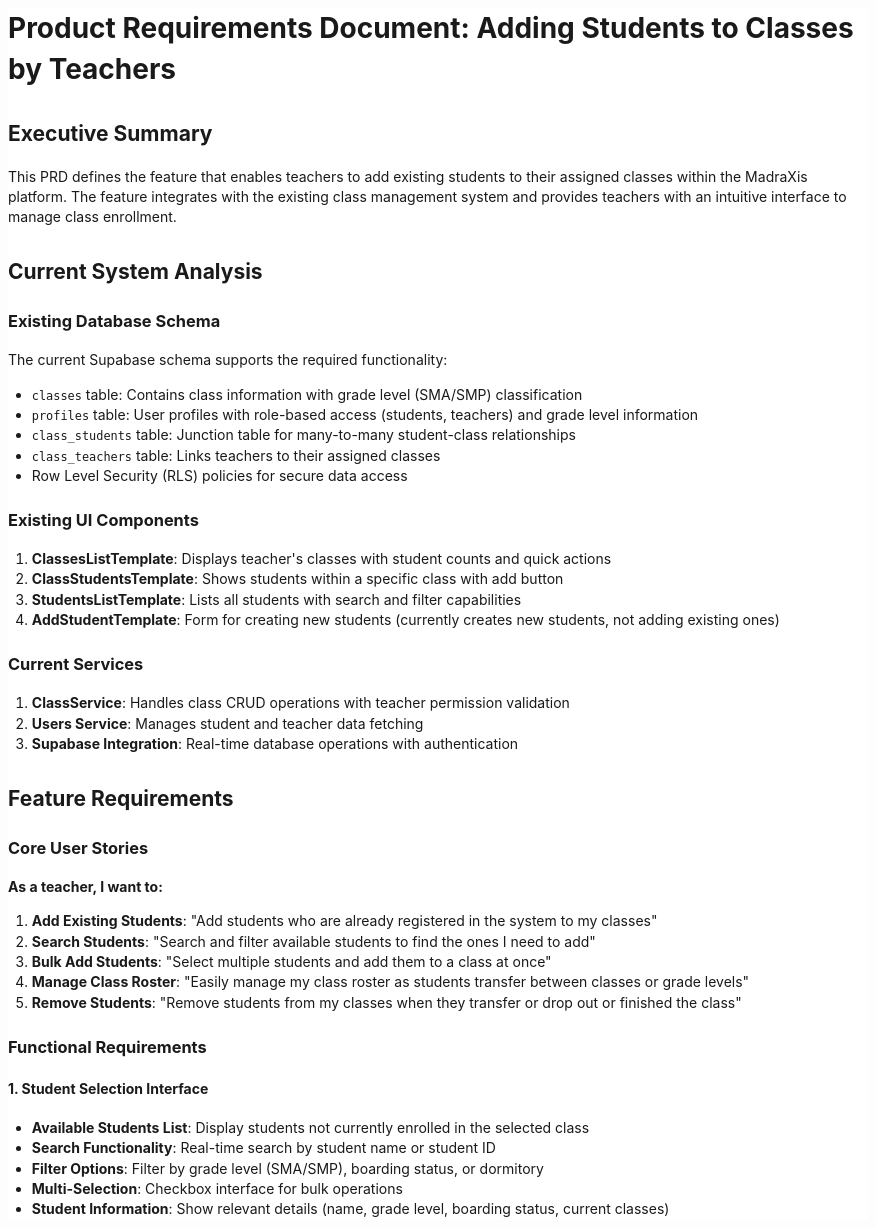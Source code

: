 # Product Requirements Document: Adding Students to Classes by Teachers

## Executive Summary

This PRD defines the feature that enables teachers to add existing students to their assigned classes within the MadraXis platform. The feature integrates with the existing class management system and provides teachers with an intuitive interface to manage class enrollment.

## Current System Analysis

### Existing Database Schema
The current Supabase schema supports the required functionality:
- `classes` table: Contains class information with grade level (SMA/SMP) classification
- `profiles` table: User profiles with role-based access (students, teachers) and grade level information
- `class_students` table: Junction table for many-to-many student-class relationships
- `class_teachers` table: Links teachers to their assigned classes
- Row Level Security (RLS) policies for secure data access

### Existing UI Components
1. **ClassesListTemplate**: Displays teacher's classes with student counts and quick actions
2. **ClassStudentsTemplate**: Shows students within a specific class with add button
3. **StudentsListTemplate**: Lists all students with search and filter capabilities
4. **AddStudentTemplate**: Form for creating new students (currently creates new students, not adding existing ones)

### Current Services
1. **ClassService**: Handles class CRUD operations with teacher permission validation
2. **Users Service**: Manages student and teacher data fetching
3. **Supabase Integration**: Real-time database operations with authentication

## Feature Requirements

### Core User Stories

**As a teacher, I want to:**
1. **Add Existing Students**: "Add students who are already registered in the system to my classes"
2. **Search Students**: "Search and filter available students to find the ones I need to add"
3. **Bulk Add Students**: "Select multiple students and add them to a class at once"
4. **Manage Class Roster**: "Easily manage my class roster as students transfer between classes or grade levels"
5. **Remove Students**: "Remove students from my classes when they transfer or drop out or finished the class"

### Functional Requirements

#### 1. Student Selection Interface
- **Available Students List**: Display students not currently enrolled in the selected class
- **Search Functionality**: Real-time search by student name or student ID
- **Filter Options**: Filter by grade level (SMA/SMP), boarding status, or dormitory
- **Multi-Selection**: Checkbox interface for bulk operations
- **Student Information**: Show relevant details (name, grade level, boarding status, current classes)
